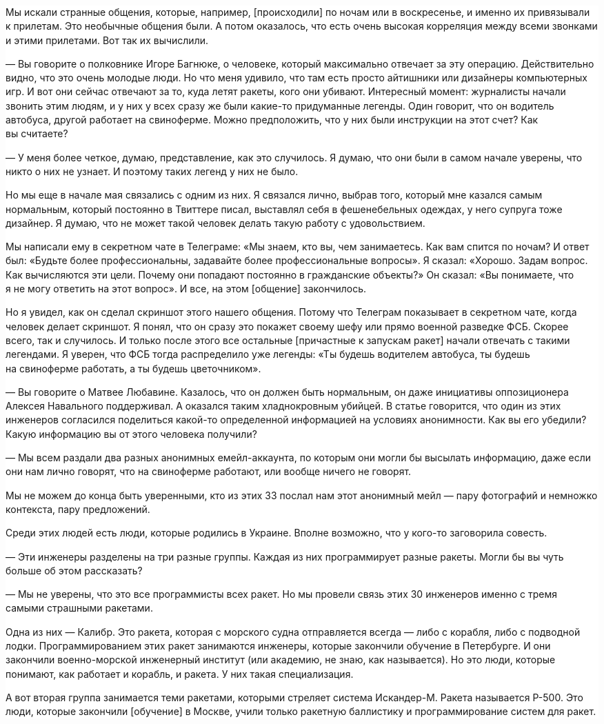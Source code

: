 Мы искали странные общения, которые, например, [происходили] по ночам или в воскресенье, и именно их привязывали к прилетам. Это необычные общения были. А потом оказалось, что есть очень высокая корреляция между всеми звонками и этими прилетами. Вот так их вычислили.

— Вы говорите о полковнике Игоре Багнюке, о человеке, который максимально отвечает за эту операцию. Действительно видно, что это очень молодые люди. Но что меня удивило, что там есть просто айтишники или дизайнеры компьютерных игр. И вот они сейчас отвечают за то, куда летят ракеты, кого они убивают. Интересный момент: журналисты начали звонить этим людям, и у них у всех сразу же были какие-то придуманные легенды. Один говорит, что он водитель автобуса, другой работает на свиноферме. Можно предположить, что у них были инструкции на этот счет? Как вы считаете?

— У меня более четкое, думаю, представление, как это случилось. Я думаю, что они были в самом начале уверены, что никто о них не узнает. И поэтому таких легенд у них не было. 

Но мы еще в начале мая связались с одним из них. Я связался лично, выбрав того, который мне казался самым нормальным, который постоянно в Твиттере писал, выставлял себя в фешенебельных одеждах, у него супруга тоже дизайнер. Я думаю, что не может такой человек делать такую работу с удовольствием. 

Мы написали ему в секретном чате в Телеграме: «Мы знаем, кто вы, чем занимаетесь. Как вам спится по ночам? И ответ был: «Будьте более профессиональны, задавайте более профессиональные вопросы». Я сказал: «Хорошо. Задам вопрос. Как вычисляются эти цели. Почему они попадают постоянно в гражданские объекты?» Он сказал: «Вы понимаете, что я не могу ответить на этот вопрос». И все, на этом [общение] закончилось. 

Но я увидел, как он сделал скриншот этого нашего общения. Потому что Телеграм показывает в секретном чате, когда человек делает скриншот. Я понял, что он сразу это покажет своему шефу или прямо военной разведке ФСБ. Скорее всего, так и случилось. И только после этого все остальные [причастные к запускам ракет] начали отвечать с такими легендами. Я уверен, что ФСБ тогда распределило уже легенды: «Ты будешь водителем автобуса, ты будешь на свиноферме работать, а ты будешь цветочником».

— Вы говорите о Матвее Любавине. Казалось, что он должен быть нормальным, он даже инициативы оппозиционера Алексея Навального поддерживал. А оказался таким хладнокровным убийцей. В статье говорится, что один из этих инженеров согласился поделиться какой-то определенной информацией на условиях анонимности. Как вы его убедили? Какую информацию вы от этого человека получили?

— Мы всем раздали два разных анонимных емейл-аккаунта, по которым они могли бы высылать информацию, даже если они нам лично говорят, что на свиноферме работают, или вообще ничего не говорят. 

Мы не можем до конца быть уверенными, кто из этих 33 послал нам этот анонимный мейл — пару фотографий и немножко контекста, пару предложений. 

Среди этих людей есть люди, которые родились в Украине. Вполне возможно, что у кого-то заговорила совесть.

— Эти инженеры разделены на три разные группы. Каждая из них программирует разные ракеты. Могли бы вы чуть больше об этом рассказать?

— Мы не уверены, что это все программисты всех ракет. Но мы провели связь этих 30 инженеров именно с тремя самыми страшными ракетами. 

Одна из них — Калибр. Это ракета, которая с морского судна отправляется всегда — либо с корабля, либо с подводной лодки. Программированием этих ракет занимаются инженеры, которые закончили обучение в Петербурге. И они закончили военно-морской инженерный институт (или академию, не знаю, как называется). Но это люди, которые понимают, как работает и корабль, и ракета. У них такая специализация. 

А вот вторая группа занимается теми ракетами, которыми стреляет система Искандер-М. Ракета называется Р-500. Это люди, которые закончили [обучение] в Москве, учили только ракетную баллистику и программирование систем для ракет. 
